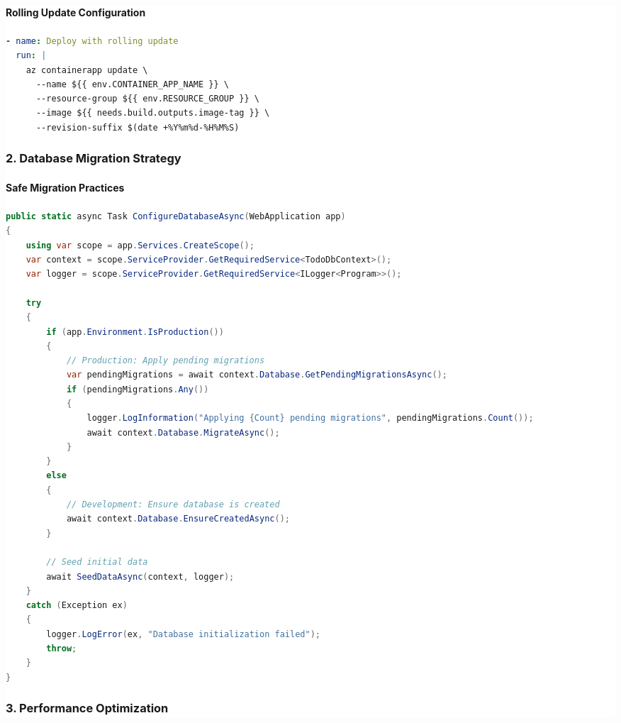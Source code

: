 #### Rolling Update Configuration
```yaml
- name: Deploy with rolling update
  run: |
    az containerapp update \
      --name ${{ env.CONTAINER_APP_NAME }} \
      --resource-group ${{ env.RESOURCE_GROUP }} \
      --image ${{ needs.build.outputs.image-tag }} \
      --revision-suffix $(date +%Y%m%d-%H%M%S)
```

### 2. Database Migration Strategy

#### Safe Migration Practices
```csharp
public static async Task ConfigureDatabaseAsync(WebApplication app)
{
    using var scope = app.Services.CreateScope();
    var context = scope.ServiceProvider.GetRequiredService<TodoDbContext>();
    var logger = scope.ServiceProvider.GetRequiredService<ILogger<Program>>();
    
    try
    {
        if (app.Environment.IsProduction())
        {
            // Production: Apply pending migrations
            var pendingMigrations = await context.Database.GetPendingMigrationsAsync();
            if (pendingMigrations.Any())
            {
                logger.LogInformation("Applying {Count} pending migrations", pendingMigrations.Count());
                await context.Database.MigrateAsync();
            }
        }
        else
        {
            // Development: Ensure database is created
            await context.Database.EnsureCreatedAsync();
        }
        
        // Seed initial data
        await SeedDataAsync(context, logger);
    }
    catch (Exception ex)
    {
        logger.LogError(ex, "Database initialization failed");
        throw;
    }
}
```

### 3. Performance Optimization
